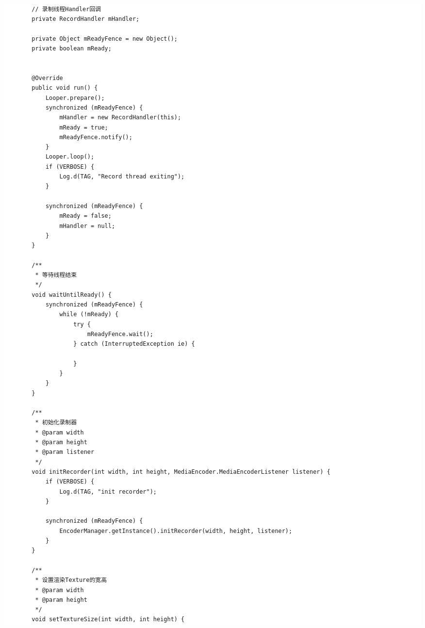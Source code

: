 ```
        // 录制线程Handler回调
        private RecordHandler mHandler;

        private Object mReadyFence = new Object();
        private boolean mReady;


        @Override
        public void run() {
            Looper.prepare();
            synchronized (mReadyFence) {
                mHandler = new RecordHandler(this);
                mReady = true;
                mReadyFence.notify();
            }
            Looper.loop();
            if (VERBOSE) {
                Log.d(TAG, "Record thread exiting");
            }

            synchronized (mReadyFence) {
                mReady = false;
                mHandler = null;
            }
        }

        /**
         * 等待线程结束
         */
        void waitUntilReady() {
            synchronized (mReadyFence) {
                while (!mReady) {
                    try {
                        mReadyFence.wait();
                    } catch (InterruptedException ie) {

                    }
                }
            }
        }

        /**
         * 初始化录制器
         * @param width
         * @param height
         * @param listener
         */
        void initRecorder(int width, int height, MediaEncoder.MediaEncoderListener listener) {
            if (VERBOSE) {
                Log.d(TAG, "init recorder");
            }

            synchronized (mReadyFence) {
                EncoderManager.getInstance().initRecorder(width, height, listener);
            }
        }

        /**
         * 设置渲染Texture的宽高
         * @param width
         * @param height
         */
        void setTextureSize(int width, int height) {
```